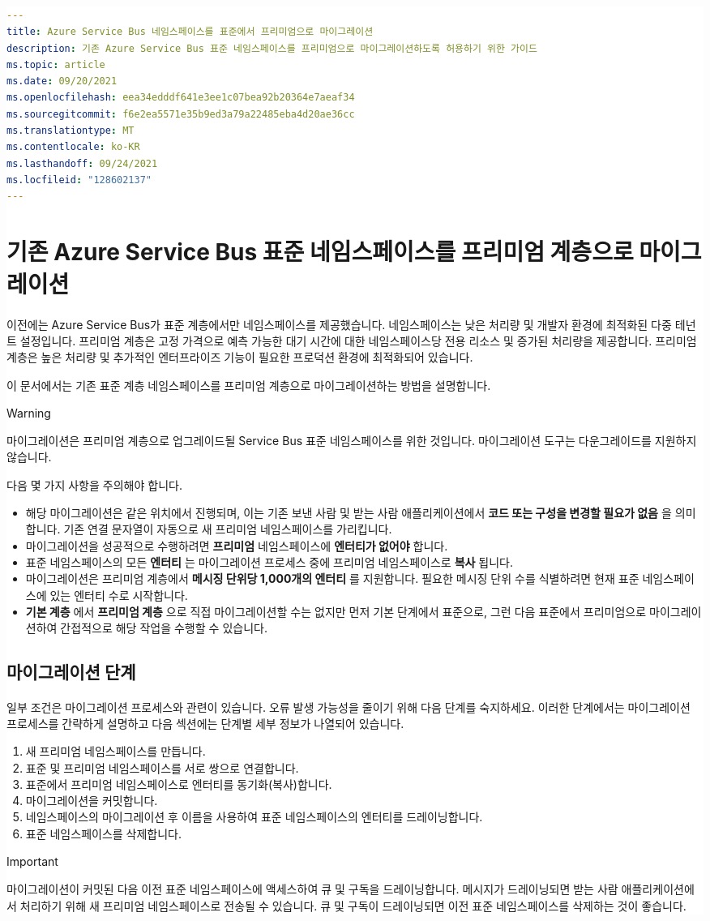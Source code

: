 ```yaml
---
title: Azure Service Bus 네임스페이스를 표준에서 프리미엄으로 마이그레이션
description: 기존 Azure Service Bus 표준 네임스페이스를 프리미엄으로 마이그레이션하도록 허용하기 위한 가이드
ms.topic: article
ms.date: 09/20/2021
ms.openlocfilehash: eea34edddf641e3ee1c07bea92b20364e7aeaf34
ms.sourcegitcommit: f6e2ea5571e35b9ed3a79a22485eba4d20ae36cc
ms.translationtype: MT
ms.contentlocale: ko-KR
ms.lasthandoff: 09/24/2021
ms.locfileid: "128602137"
---
```

# <a name="migrate-existing-azure-service-bus-standard-namespaces-to-the-premium-tier"></a>기존 Azure Service Bus 표준 네임스페이스를 프리미엄 계층으로 마이그레이션

이전에는 Azure Service Bus가 표준 계층에서만 네임스페이스를 제공했습니다. 네임스페이스는 낮은 처리량 및 개발자 환경에 최적화된 다중 테넌트 설정입니다. 프리미엄 계층은 고정 가격으로 예측 가능한 대기 시간에 대한 네임스페이스당 전용 리소스 및 증가된 처리량을 제공합니다. 프리미엄 계층은 높은 처리량 및 추가적인 엔터프라이즈 기능이 필요한 프로덕션 환경에 최적화되어 있습니다.

이 문서에서는 기존 표준 계층 네임스페이스를 프리미엄 계층으로 마이그레이션하는 방법을 설명합니다.  

>[!WARNING]
> 마이그레이션은 프리미엄 계층으로 업그레이드될 Service Bus 표준 네임스페이스를 위한 것입니다. 마이그레이션 도구는 다운그레이드를 지원하지 않습니다.

다음 몇 가지 사항을 주의해야 합니다.

- 해당 마이그레이션은 같은 위치에서 진행되며, 이는 기존 보낸 사람 및 받는 사람 애플리케이션에서 **코드 또는 구성을 변경할 필요가 없음** 을 의미합니다. 기존 연결 문자열이 자동으로 새 프리미엄 네임스페이스를 가리킵니다.
- 마이그레이션을 성공적으로 수행하려면 **프리미엄** 네임스페이스에 **엔터티가 없어야** 합니다.
- 표준 네임스페이스의 모든 **엔터티** 는 마이그레이션 프로세스 중에 프리미엄 네임스페이스로 **복사** 됩니다.
- 마이그레이션은 프리미엄 계층에서 **메시징 단위당 1,000개의 엔터티** 를 지원합니다. 필요한 메시징 단위 수를 식별하려면 현재 표준 네임스페이스에 있는 엔터티 수로 시작합니다.
- **기본 계층** 에서 **프리미엄 계층** 으로 직접 마이그레이션할 수는 없지만 먼저 기본 단계에서 표준으로, 그런 다음 표준에서 프리미엄으로 마이그레이션하여 간접적으로 해당 작업을 수행할 수 있습니다.

## <a name="migration-steps"></a>마이그레이션 단계

일부 조건은 마이그레이션 프로세스와 관련이 있습니다. 오류 발생 가능성을 줄이기 위해 다음 단계를 숙지하세요. 이러한 단계에서는 마이그레이션 프로세스를 간략하게 설명하고 다음 섹션에는 단계별 세부 정보가 나열되어 있습니다.

1. 새 프리미엄 네임스페이스를 만듭니다.
1. 표준 및 프리미엄 네임스페이스를 서로 쌍으로 연결합니다.
1. 표준에서 프리미엄 네임스페이스로 엔터티를 동기화(복사)합니다.
1. 마이그레이션을 커밋합니다.
1. 네임스페이스의 마이그레이션 후 이름을 사용하여 표준 네임스페이스의 엔터티를 드레이닝합니다.
1. 표준 네임스페이스를 삭제합니다.

>[!IMPORTANT]
> 마이그레이션이 커밋된 다음 이전 표준 네임스페이스에 액세스하여 큐 및 구독을 드레이닝합니다. 메시지가 드레이닝되면 받는 사람 애플리케이션에서 처리하기 위해 새 프리미엄 네임스페이스로 전송될 수 있습니다. 큐 및 구독이 드레이닝되면 이전 표준 네임스페이스를 삭제하는 것이 좋습니다.
